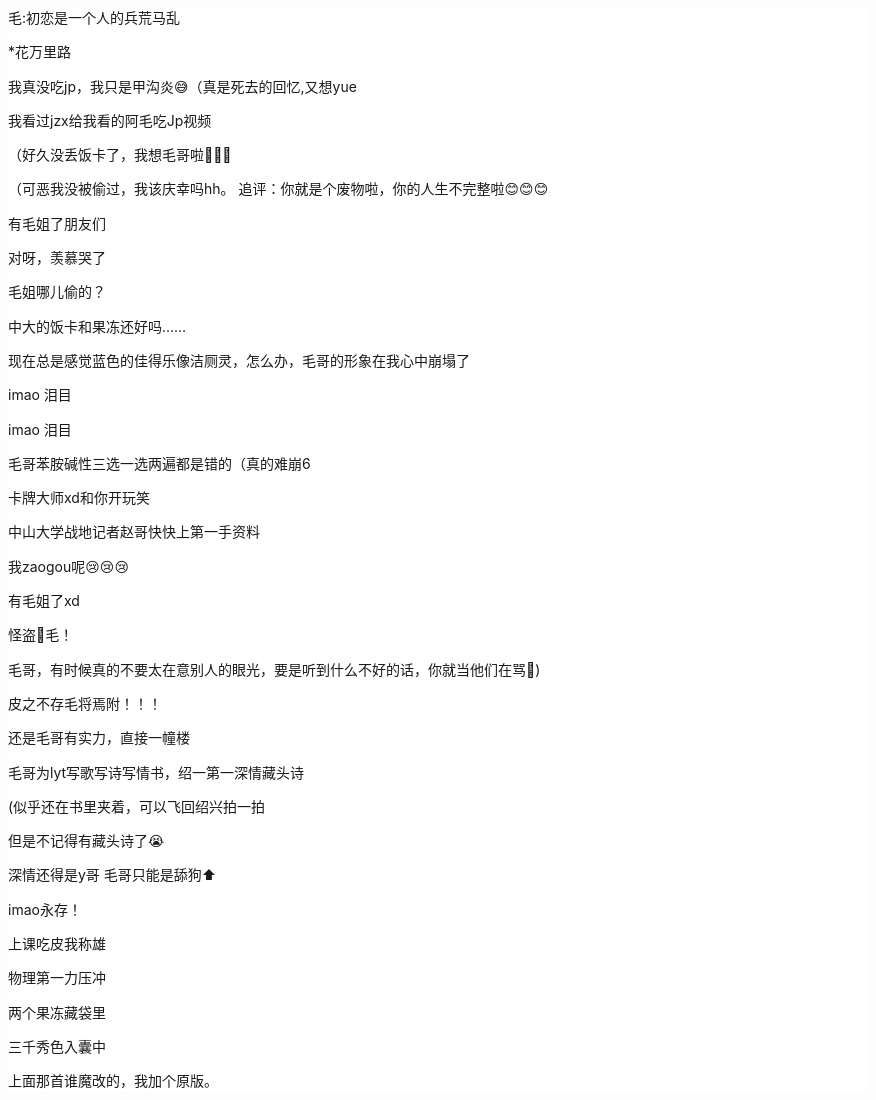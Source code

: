 毛:初恋是一个人的兵荒马乱

\*花万里路

我真没吃jp，我只是甲沟炎😅（真是死去的回忆,又想yue

我看过jzx给我看的阿毛吃Jp视频

（好久没丢饭卡了，我想毛哥啦🥲🥲🥲

（可恶我没被偷过，我该庆幸吗hh。
追评：你就是个废物啦，你的人生不完整啦😊😊😊

有毛姐了朋友们

对呀，羡慕哭了

毛姐哪儿偷的？

中大的饭卡和果冻还好吗……

现在总是感觉蓝色的佳得乐像洁厕灵，怎么办，毛哥的形象在我心中崩塌了

imao 泪目

imao 泪目

毛哥苯胺碱性三选一选两遍都是错的（真的难崩6

卡牌大师xd和你开玩笑

中山大学战地记者赵哥快快上第一手资料

我zaogou呢😢😢😢

有毛姐了xd

怪盗🐔毛！

毛哥，有时候真的不要太在意别人的眼光，要是听到什么不好的话，你就当他们在骂🐶)

皮之不存毛将焉附！！！

还是毛哥有实力，直接一幢楼

毛哥为lyt写歌写诗写情书，绍一第一深情藏头诗

(似乎还在书里夹着，可以飞回绍兴拍一拍

但是不记得有藏头诗了😭

深情还得是y哥 毛哥只能是舔狗⬆️

imao永存！

上课吃皮我称雄

物理第一力压冲

两个果冻藏袋里

三千秀色入囊中

上面那首谁魔改的，我加个原版。
